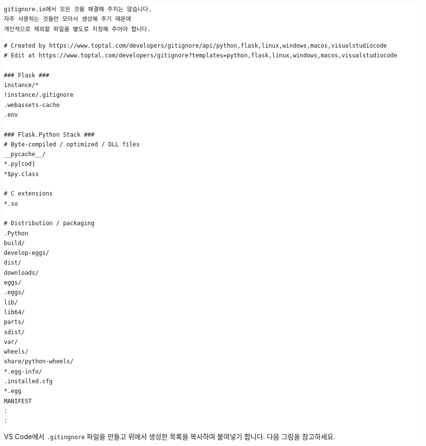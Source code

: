 ```{note}
gitignore.io에서 모든 것을 해결해 주지는 않습니다. 
자주 사용하는 것들만 모아서 생성해 주기 때문에 
개인적으로 제외할 파일을 별도로 지정해 주어야 합니다.
```

```text
# Created by https://www.toptal.com/developers/gitignore/api/python,flask,linux,windows,macos,visualstudiocode
# Edit at https://www.toptal.com/developers/gitignore?templates=python,flask,linux,windows,macos,visualstudiocode

### Flask ###
instance/*
!instance/.gitignore
.webassets-cache
.env

### Flask.Python Stack ###
# Byte-compiled / optimized / DLL files
__pycache__/
*.py[cod]
*$py.class

# C extensions
*.so

# Distribution / packaging
.Python
build/
develop-eggs/
dist/
downloads/
eggs/
.eggs/
lib/
lib64/
parts/
sdist/
var/
wheels/
share/python-wheels/
*.egg-info/
.installed.cfg
*.egg
MANIFEST
:
:
```

VS Code에서 `.gitingnore` 파일을 만들고 위에서 생성한 목록을 복사하여 붙여넣기 합니다.
다음 그림을 참고하세요.
